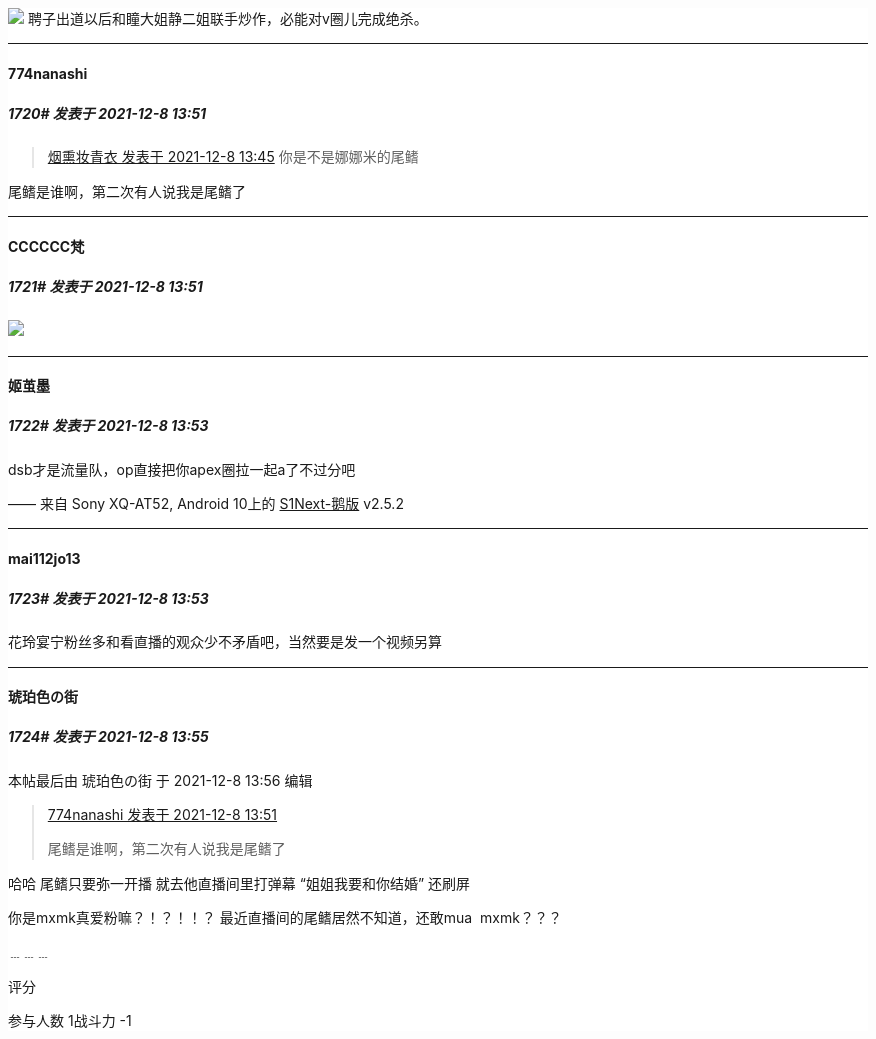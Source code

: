 <img src="https://p.sda1.dev/3/c68a8aa8bb0a7101a3665dd38833fa72/IMG_CMP_254110599.jpeg" referrerpolicy="no-referrer">
聘子出道以后和瞳大姐静二姐联手炒作，必能对v圈儿完成绝杀。

*****

####  774nanashi  
##### 1720#       发表于 2021-12-8 13:51

<blockquote><a href="httphttps://bbs.saraba1st.com/2b/forum.php?mod=redirect&amp;goto=findpost&amp;pid=53853325&amp;ptid=2041291" target="_blank">烟熏妆青衣 发表于 2021-12-8 13:45</a>
你是不是娜娜米的尾鳍</blockquote>
尾鳍是谁啊，第二次有人说我是尾鳍了

*****

####  CCCCCC梵  
##### 1721#       发表于 2021-12-8 13:51

<img src="https://static.saraba1st.com/image/smiley/face2017/067.png" referrerpolicy="no-referrer">

*****

####  姬茧墨  
##### 1722#       发表于 2021-12-8 13:53

dsb才是流量队，op直接把你apex圈拉一起a了不过分吧

—— 来自 Sony XQ-AT52, Android 10上的 [S1Next-鹅版](https://github.com/ykrank/S1-Next/releases) v2.5.2

*****

####  mai112jo13  
##### 1723#       发表于 2021-12-8 13:53

花玲宴宁粉丝多和看直播的观众少不矛盾吧，当然要是发一个视频另算

*****

####  琥珀色の街  
##### 1724#       发表于 2021-12-8 13:55

 本帖最后由 琥珀色の街 于 2021-12-8 13:56 编辑 
<blockquote><a href="httphttps://bbs.saraba1st.com/2b/forum.php?mod=redirect&amp;goto=findpost&amp;pid=53853385&amp;ptid=2041291" target="_blank">774nanashi 发表于 2021-12-8 13:51</a>

尾鳍是谁啊，第二次有人说我是尾鳍了</blockquote>
哈哈 尾鳍只要弥一开播 就去他直播间里打弹幕 “姐姐我要和你结婚” 还刷屏

你是mxmk真爱粉嘛？！？！！？ 最近直播间的尾鳍居然不知道，还敢mua  mxmk？？？

﹍﹍﹍

评分

 参与人数 1战斗力 -1

